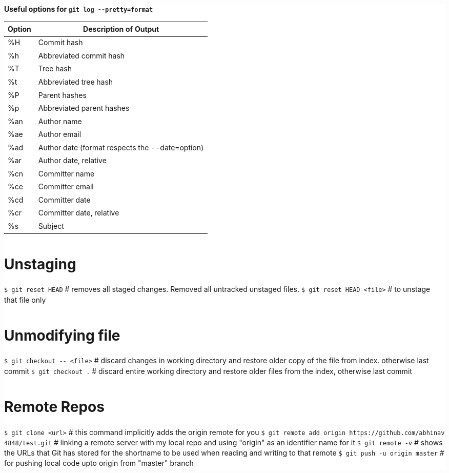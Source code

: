 **Useful options for `git log --pretty=format`**

| Option | Description of Output                           |
| ---    | ---                                             |
| %H     | Commit hash                                     |
| %h     | Abbreviated commit hash                         |
| %T     | Tree hash                                       |
| %t     | Abbreviated tree hash                           |
| %P     | Parent hashes                                   |
| %p     | Abbreviated parent hashes                       |
| %an    | Author name                                     |
| %ae    | Author email                                    |
| %ad    | Author date (format respects the --date=option) |
| %ar    | Author date, relative                           |
| %cn    | Committer name                                  |
| %ce    | Committer email                                 |
| %cd    | Committer date                                  |
| %cr    | Committer date, relative                        |
| %s     | Subject                                         |

# Unstaging
`$ git reset HEAD` # removes all staged changes. Removed all untracked unstaged files.
`$ git reset HEAD <file>` # to unstage that file only

# Unmodifying file
`$ git checkout -- <file>` # discard changes in working directory and restore older copy of the file from index. otherwise last commit
`$ git checkout .` # discard entire working directory and restore older files from the index, otherwise last commit

# Remote Repos
`$ git clone <url>` # this command implicitly adds the origin remote for you
`$ git remote add origin https://github.com/abhinav4848/test.git` # linking a remote server with my local repo and using "origin" as an identifier name for it
`$ git remote -v` # shows the URLs that Git has stored for the shortname to be used when reading and writing to that remote
`$ git push -u origin master` # for pushing local code upto origin from "master" branch
